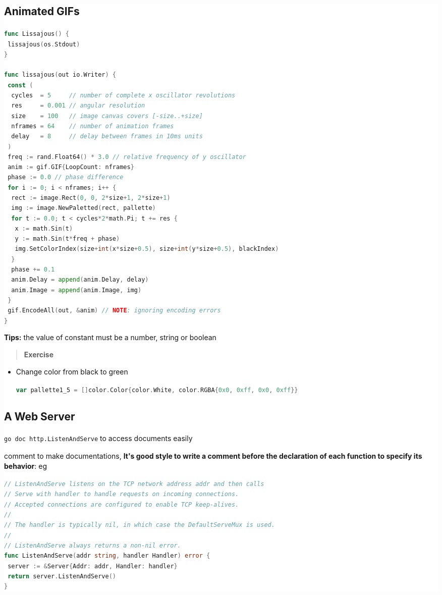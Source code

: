## Animated GIFs

```go
func Lissajous() {
 lissajous(os.Stdout)
}

func lissajous(out io.Writer) {
 const (
  cycles  = 5     // number of complete x oscillator revolutions
  res     = 0.001 // angular resolution
  size    = 100   // image canvas covers [-size..+size]
  nframes = 64    // number of animation frames
  delay   = 8     // delay between frames in 10ms units
 )
 freq := rand.Float64() * 3.0 // relative frequency of y oscillator
 anim := gif.GIF{LoopCount: nframes}
 phase := 0.0 // phase difference
 for i := 0; i < nframes; i++ {
  rect := image.Rect(0, 0, 2*size+1, 2*size+1)
  img := image.NewPaletted(rect, pallette)
  for t := 0.0; t < cycles*2*math.Pi; t += res {
   x := math.Sin(t)
   y := math.Sin(t*freq + phase)
   img.SetColorIndex(size+int(x*size+0.5), size+int(y*size+0.5), blackIndex)
  }
  phase += 0.1
  anim.Delay = append(anim.Delay, delay)
  anim.Image = append(anim.Image, img)
 }
 gif.EncodeAll(out, &anim) // NOTE: ignoring encoding errors
}
```

**Tips:** the value of constant must be a number, string or boolean

> **Exercise**

- Change color from black to green

  ```go
  var pallette1_5 = []color.Color{color.White, color.RGBA{0x0, 0xff, 0x0, 0xff}}
  ```

## A Web Server

`go doc http.ListenAndServe` to access documents easily

comment to make documentations, **It's good style to write a comment before the declaration of each function to specify its behavior**: eg

```go
// ListenAndServe listens on the TCP network address addr and then calls
// Serve with handler to handle requests on incoming connections.
// Accepted connections are configured to enable TCP keep-alives.
//
// The handler is typically nil, in which case the DefaultServeMux is used.
//
// ListenAndServe always returns a non-nil error.
func ListenAndServe(addr string, handler Handler) error {
 server := &Server{Addr: addr, Handler: handler}
 return server.ListenAndServe()
}
```

